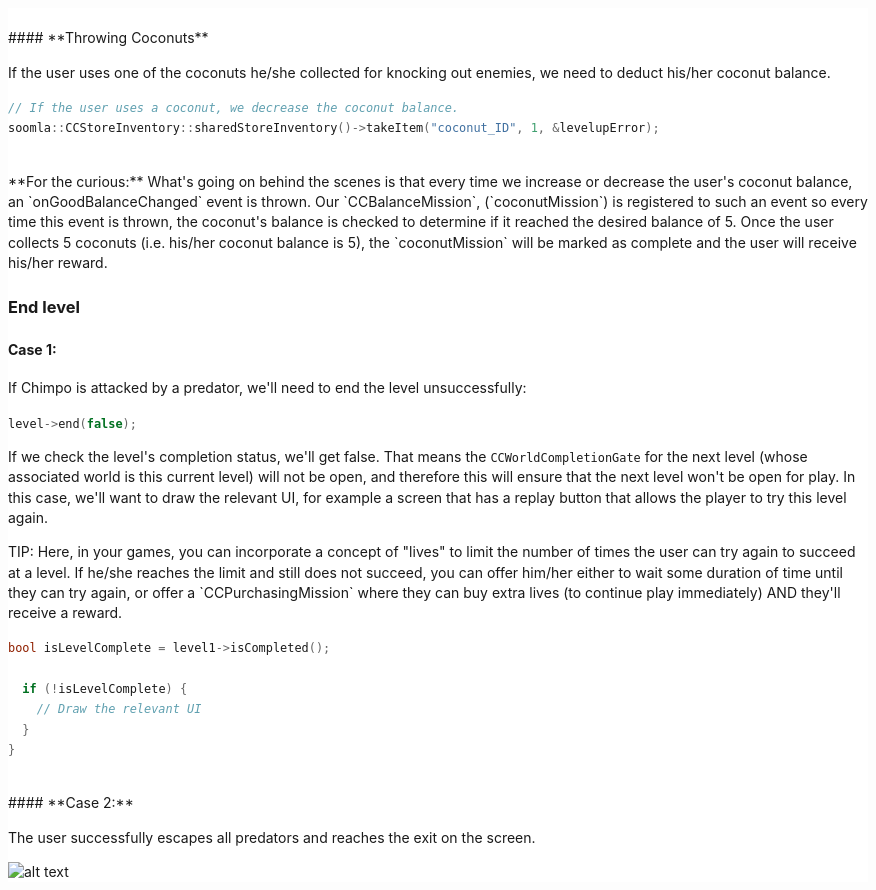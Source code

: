 <br>
#### **Throwing Coconuts**

If the user uses one of the coconuts he/she collected for knocking out enemies, we need to deduct his/her coconut balance.

``` cpp
// If the user uses a coconut, we decrease the coconut balance.
soomla::CCStoreInventory::sharedStoreInventory()->takeItem("coconut_ID", 1, &levelupError);
```

<br>
**For the curious:** What's going on behind the scenes is that every time we increase or decrease the user's coconut balance, an `onGoodBalanceChanged` event is thrown. Our `CCBalanceMission`, (`coconutMission`) is registered to such an event so every time this event is thrown, the coconut's balance is checked to determine if it reached the desired balance of 5. Once the user collects 5 coconuts (i.e. his/her coconut balance is 5), the `coconutMission` will be marked as complete and the user will receive his/her reward.

### **End level**

#### **Case 1:**

If Chimpo is attacked by a predator, we'll need to end the level unsuccessfully:

``` cpp
level->end(false);
```

If we check the level's completion status, we'll get false. That means the `CCWorldCompletionGate` for the next level (whose associated world is this current level) will not be open, and therefore this will ensure that the next level won't be open for play. In this case, we'll want to draw the relevant UI, for example a screen that has a replay button that allows the player to try this level again.

<div class="info-box">TIP: Here, in your games, you can incorporate a concept of "lives" to limit the number of times the user can try again to succeed at a level. If he/she reaches the limit and still does not succeed, you can offer him/her either to wait some duration of time until they can try again, or offer a `CCPurchasingMission` where they can buy extra lives (to continue play immediately) AND they'll receive a reward.</div>

``` cpp
bool isLevelComplete = level1->isCompleted();

  if (!isLevelComplete) {
    // Draw the relevant UI
  }
}
```

<br>
#### **Case 2:**

The user successfully escapes all predators and reaches the exit on the screen.

![alt text](/img/tutorial_img/levelup_game/levelEnd.png "End Level")
